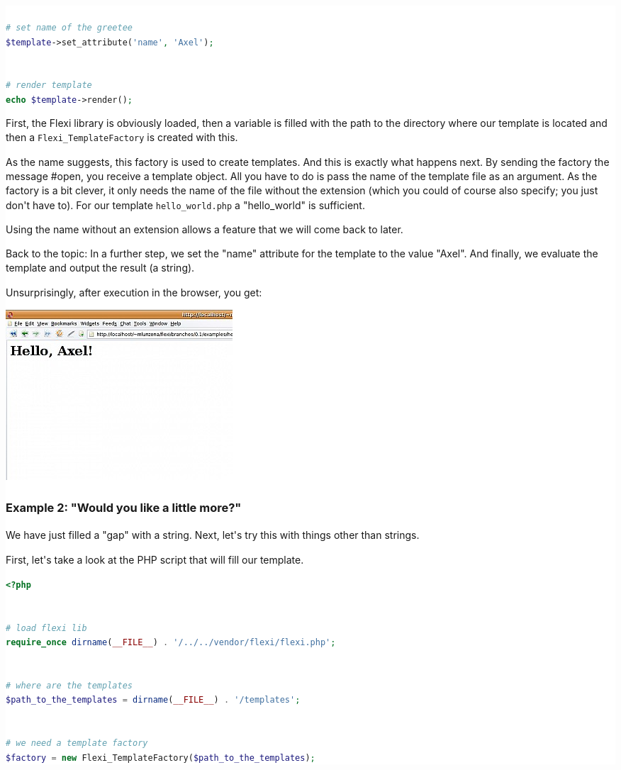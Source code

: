 ```php

# set name of the greetee
$template->set_attribute('name', 'Axel');


# render template
echo $template->render();
```


First, the Flexi library is obviously loaded, then a variable is filled with the path to the directory where our template is located and then a `Flexi_TemplateFactory` is created with this.


As the name suggests, this factory is used to create templates. And this is exactly what happens next. By sending the factory the message #open, you receive a template object. All you have to do is pass the name of the template file as an argument. As the factory is a bit clever, it only needs the name of the file without the extension (which you could of course also specify; you just don't have to). For our template `hello_world.php` a "hello_world" is sufficient.


Using the name without an extension allows a feature that we will come back to later.


Back to the topic: In a further step, we set the "name" attribute for the template to the value "Axel". And finally, we evaluate the template and output the result (a string).


Unsurprisingly, after execution in the browser, you get:


![image](../assets/hello_axel.png)


### Example 2: "Would you like a little more?"


We have just filled a "gap" with a string. Next, let's try this with things other than strings.


First, let's take a look at the PHP script that will fill our template.


```php
<?php


# load flexi lib
require_once dirname(__FILE__) . '/../../vendor/flexi/flexi.php';


# where are the templates
$path_to_the_templates = dirname(__FILE__) . '/templates';


# we need a template factory
$factory = new Flexi_TemplateFactory($path_to_the_templates);


```